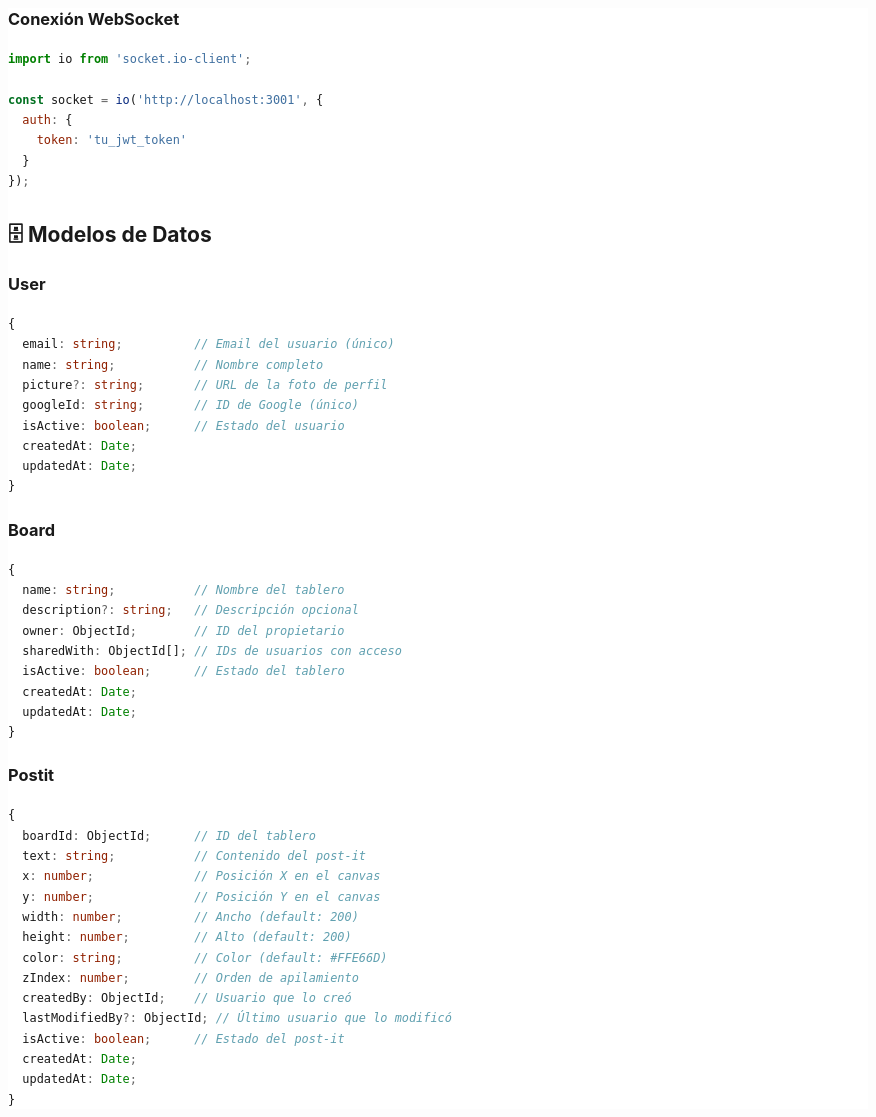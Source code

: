 ### Conexión WebSocket

```javascript
import io from 'socket.io-client';

const socket = io('http://localhost:3001', {
  auth: {
    token: 'tu_jwt_token'
  }
});
```

## 🗄️ Modelos de Datos

### User
```typescript
{
  email: string;          // Email del usuario (único)
  name: string;           // Nombre completo
  picture?: string;       // URL de la foto de perfil
  googleId: string;       // ID de Google (único)
  isActive: boolean;      // Estado del usuario
  createdAt: Date;
  updatedAt: Date;
}
```

### Board
```typescript
{
  name: string;           // Nombre del tablero
  description?: string;   // Descripción opcional
  owner: ObjectId;        // ID del propietario
  sharedWith: ObjectId[]; // IDs de usuarios con acceso
  isActive: boolean;      // Estado del tablero
  createdAt: Date;
  updatedAt: Date;
}
```

### Postit
```typescript
{
  boardId: ObjectId;      // ID del tablero
  text: string;           // Contenido del post-it
  x: number;              // Posición X en el canvas
  y: number;              // Posición Y en el canvas
  width: number;          // Ancho (default: 200)
  height: number;         // Alto (default: 200)
  color: string;          // Color (default: #FFE66D)
  zIndex: number;         // Orden de apilamiento
  createdBy: ObjectId;    // Usuario que lo creó
  lastModifiedBy?: ObjectId; // Último usuario que lo modificó
  isActive: boolean;      // Estado del post-it
  createdAt: Date;
  updatedAt: Date;
}
```
